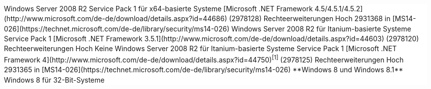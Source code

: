 <tr>
<td style="border:1px solid black;">
Windows Server 2008 R2 Service Pack 1 für x64-basierte Systeme
</td>
<td style="border:1px solid black;">
[Microsoft .NET Framework 4.5/4.5.1/4.5.2](http://www.microsoft.com/de-de/download/details.aspx?id=44686)  
(2978128)
</td>
<td style="border:1px solid black;">
Rechteerweiterungen
</td>
<td style="border:1px solid black;">
Hoch
</td>
<td style="border:1px solid black;">
2931368 in [MS14-026](https://technet.microsoft.com/de-de/library/security/ms14-026)
</td>
</tr>
<tr>
<td style="border:1px solid black;">
Windows Server 2008 R2 für Itanium-basierte Systeme Service Pack 1
</td>
<td style="border:1px solid black;">
[Microsoft .NET Framework 3.5.1](http://www.microsoft.com/de-de/download/details.aspx?id=44603)  
(2978120)
</td>
<td style="border:1px solid black;">
Rechteerweiterungen
</td>
<td style="border:1px solid black;">
Hoch
</td>
<td style="border:1px solid black;">
Keine
</td>
</tr>
<tr>
<td style="border:1px solid black;">
Windows Server 2008 R2 für Itanium-basierte Systeme Service Pack 1
</td>
<td style="border:1px solid black;">
[Microsoft .NET Framework 4](http://www.microsoft.com/de-de/download/details.aspx?id=44750)<sup>[1]</sup>
(2978125)
</td>
<td style="border:1px solid black;">
Rechteerweiterungen
</td>
<td style="border:1px solid black;">
Hoch
</td>
<td style="border:1px solid black;">
2931365 in [MS14-026](https://technet.microsoft.com/de-de/library/security/ms14-026)
</td>
</tr>
<tr>
<td style="border:1px solid black;" colspan="5">
**Windows 8 und Windows 8.1**
</td>
</tr>
<tr>
<td style="border:1px solid black;">
Windows 8 für 32-Bit-Systeme